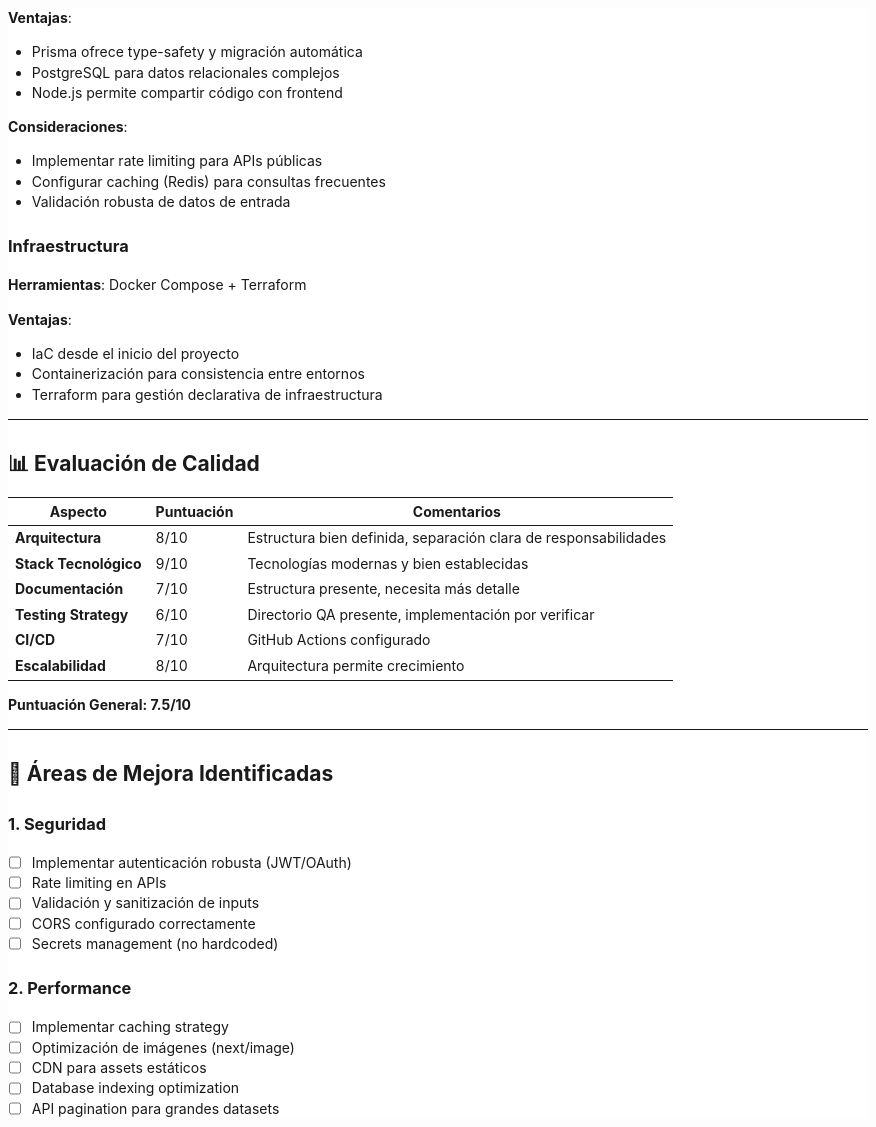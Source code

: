 **Ventajas**:
- Prisma ofrece type-safety y migración automática
- PostgreSQL para datos relacionales complejos
- Node.js permite compartir código con frontend

**Consideraciones**:
- Implementar rate limiting para APIs públicas
- Configurar caching (Redis) para consultas frecuentes
- Validación robusta de datos de entrada

### Infraestructura
**Herramientas**: Docker Compose + Terraform

**Ventajas**:
- IaC desde el inicio del proyecto
- Containerización para consistencia entre entornos
- Terraform para gestión declarativa de infraestructura

---

## 📊 Evaluación de Calidad

| Aspecto | Puntuación | Comentarios |
|---------|------------|-------------|
| **Arquitectura** | 8/10 | Estructura bien definida, separación clara de responsabilidades |
| **Stack Tecnológico** | 9/10 | Tecnologías modernas y bien establecidas |
| **Documentación** | 7/10 | Estructura presente, necesita más detalle |
| **Testing Strategy** | 6/10 | Directorio QA presente, implementación por verificar |
| **CI/CD** | 7/10 | GitHub Actions configurado |
| **Escalabilidad** | 8/10 | Arquitectura permite crecimiento |

**Puntuación General: 7.5/10**

---

## 🚨 Áreas de Mejora Identificadas

### 1. **Seguridad**
- [ ] Implementar autenticación robusta (JWT/OAuth)
- [ ] Rate limiting en APIs
- [ ] Validación y sanitización de inputs
- [ ] CORS configurado correctamente
- [ ] Secrets management (no hardcoded)

### 2. **Performance**
- [ ] Implementar caching strategy
- [ ] Optimización de imágenes (next/image)
- [ ] CDN para assets estáticos
- [ ] Database indexing optimization
- [ ] API pagination para grandes datasets

